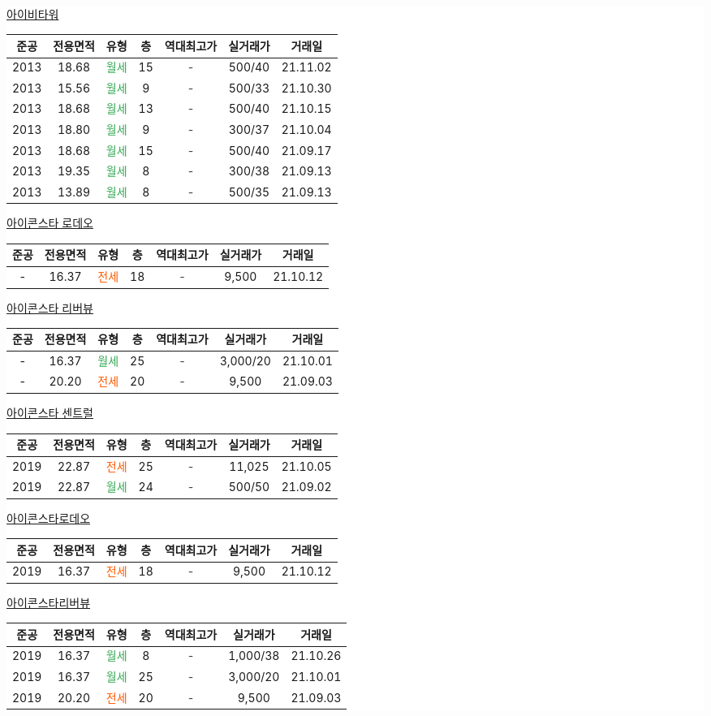 [아이비타워](https://search.naver.com/search.naver?query=%EC%95%84%EC%9D%B4%EB%B9%84%ED%83%80%EC%9B%8C)

|준공|전용면적|유형|층|역대최고가|실거래가|거래일|
|:---:|:---:|:---:|:---:|:---:|:---:|:---:|
|2013|18.68|<span style="color:#34A853">월세</span>|15|<span style="color:#444444">-</span>|500/40|21.11.02|
|2013|15.56|<span style="color:#34A853">월세</span>|9|<span style="color:#444444">-</span>|500/33|21.10.30|
|2013|18.68|<span style="color:#34A853">월세</span>|13|<span style="color:#444444">-</span>|500/40|21.10.15|
|2013|18.80|<span style="color:#34A853">월세</span>|9|<span style="color:#444444">-</span>|300/37|21.10.04|
|2013|18.68|<span style="color:#34A853">월세</span>|15|<span style="color:#444444">-</span>|500/40|21.09.17|
|2013|19.35|<span style="color:#34A853">월세</span>|8|<span style="color:#444444">-</span>|300/38|21.09.13|
|2013|13.89|<span style="color:#34A853">월세</span>|8|<span style="color:#444444">-</span>|500/35|21.09.13|

[아이콘스타 로데오](https://search.naver.com/search.naver?query=%EC%95%84%EC%9D%B4%EC%BD%98%EC%8A%A4%ED%83%80+%EB%A1%9C%EB%8D%B0%EC%98%A4)

|준공|전용면적|유형|층|역대최고가|실거래가|거래일|
|:---:|:---:|:---:|:---:|:---:|:---:|:---:|
|-|16.37|<span style="color:#FF5A00">전세</span>|18|<span style="color:#444444">-</span>|9,500|21.10.12|

[아이콘스타 리버뷰](https://search.naver.com/search.naver?query=%EC%95%84%EC%9D%B4%EC%BD%98%EC%8A%A4%ED%83%80+%EB%A6%AC%EB%B2%84%EB%B7%B0)

|준공|전용면적|유형|층|역대최고가|실거래가|거래일|
|:---:|:---:|:---:|:---:|:---:|:---:|:---:|
|-|16.37|<span style="color:#34A853">월세</span>|25|<span style="color:#444444">-</span>|3,000/20|21.10.01|
|-|20.20|<span style="color:#FF5A00">전세</span>|20|<span style="color:#444444">-</span>|9,500|21.09.03|

[아이콘스타 센트럴](https://search.naver.com/search.naver?query=%EC%95%84%EC%9D%B4%EC%BD%98%EC%8A%A4%ED%83%80+%EC%84%BC%ED%8A%B8%EB%9F%B4)

|준공|전용면적|유형|층|역대최고가|실거래가|거래일|
|:---:|:---:|:---:|:---:|:---:|:---:|:---:|
|2019|22.87|<span style="color:#FF5A00">전세</span>|25|<span style="color:#444444">-</span>|11,025|21.10.05|
|2019|22.87|<span style="color:#34A853">월세</span>|24|<span style="color:#444444">-</span>|500/50|21.09.02|

[아이콘스타로데오](https://search.naver.com/search.naver?query=%EC%95%84%EC%9D%B4%EC%BD%98%EC%8A%A4%ED%83%80%EB%A1%9C%EB%8D%B0%EC%98%A4)

|준공|전용면적|유형|층|역대최고가|실거래가|거래일|
|:---:|:---:|:---:|:---:|:---:|:---:|:---:|
|2019|16.37|<span style="color:#FF5A00">전세</span>|18|<span style="color:#444444">-</span>|9,500|21.10.12|

[아이콘스타리버뷰](https://search.naver.com/search.naver?query=%EC%95%84%EC%9D%B4%EC%BD%98%EC%8A%A4%ED%83%80%EB%A6%AC%EB%B2%84%EB%B7%B0)

|준공|전용면적|유형|층|역대최고가|실거래가|거래일|
|:---:|:---:|:---:|:---:|:---:|:---:|:---:|
|2019|16.37|<span style="color:#34A853">월세</span>|8|<span style="color:#444444">-</span>|1,000/38|21.10.26|
|2019|16.37|<span style="color:#34A853">월세</span>|25|<span style="color:#444444">-</span>|3,000/20|21.10.01|
|2019|20.20|<span style="color:#FF5A00">전세</span>|20|<span style="color:#444444">-</span>|9,500|21.09.03|
